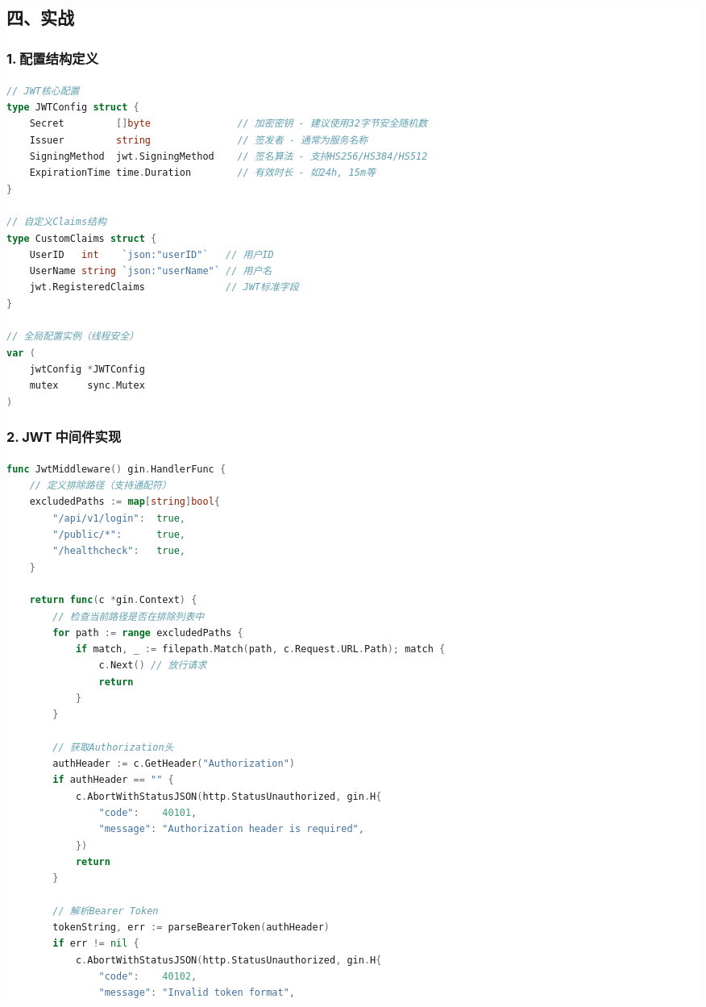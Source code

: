 ## 四、实战

### 1. 配置结构定义

```go {data-open=true}
// JWT核心配置
type JWTConfig struct {
    Secret         []byte          		// 加密密钥 - 建议使用32字节安全随机数
    Issuer         string          		// 签发者 - 通常为服务名称
    SigningMethod  jwt.SigningMethod 	// 签名算法 - 支持HS256/HS384/HS512
    ExpirationTime time.Duration   		// 有效时长 - 如24h, 15m等
}

// 自定义Claims结构
type CustomClaims struct {
    UserID   int    `json:"userID"`   // 用户ID
    UserName string `json:"userName"` // 用户名
    jwt.RegisteredClaims              // JWT标准字段
}

// 全局配置实例（线程安全）
var (
    jwtConfig *JWTConfig
    mutex     sync.Mutex
)
```

### 2. JWT 中间件实现

```go {data-open=true}
func JwtMiddleware() gin.HandlerFunc {
    // 定义排除路径（支持通配符）
    excludedPaths := map[string]bool{
        "/api/v1/login":  true,
        "/public/*":      true,
        "/healthcheck":   true,
    }

    return func(c *gin.Context) {
        // 检查当前路径是否在排除列表中
        for path := range excludedPaths {
            if match, _ := filepath.Match(path, c.Request.URL.Path); match {
                c.Next() // 放行请求
                return
            }
        }

        // 获取Authorization头
        authHeader := c.GetHeader("Authorization")
        if authHeader == "" {
            c.AbortWithStatusJSON(http.StatusUnauthorized, gin.H{
                "code":    40101,
                "message": "Authorization header is required",
            })
            return
        }

        // 解析Bearer Token
        tokenString, err := parseBearerToken(authHeader)
        if err != nil {
            c.AbortWithStatusJSON(http.StatusUnauthorized, gin.H{
                "code":    40102,
                "message": "Invalid token format",
```